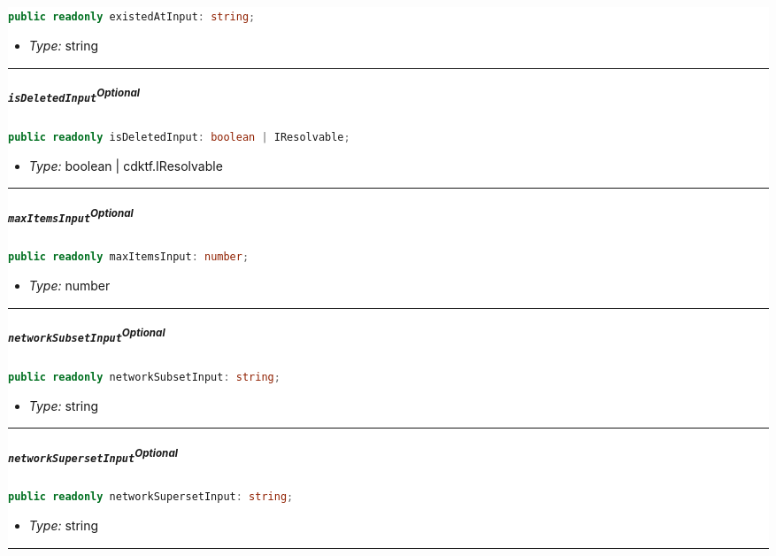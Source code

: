 ```typescript
public readonly existedAtInput: string;
```

- *Type:* string

---

##### `isDeletedInput`<sup>Optional</sup> <a name="isDeletedInput" id="@cdktf/provider-cloudflare.dataCloudflareZeroTrustTunnelCloudflaredRoutes.DataCloudflareZeroTrustTunnelCloudflaredRoutes.property.isDeletedInput"></a>

```typescript
public readonly isDeletedInput: boolean | IResolvable;
```

- *Type:* boolean | cdktf.IResolvable

---

##### `maxItemsInput`<sup>Optional</sup> <a name="maxItemsInput" id="@cdktf/provider-cloudflare.dataCloudflareZeroTrustTunnelCloudflaredRoutes.DataCloudflareZeroTrustTunnelCloudflaredRoutes.property.maxItemsInput"></a>

```typescript
public readonly maxItemsInput: number;
```

- *Type:* number

---

##### `networkSubsetInput`<sup>Optional</sup> <a name="networkSubsetInput" id="@cdktf/provider-cloudflare.dataCloudflareZeroTrustTunnelCloudflaredRoutes.DataCloudflareZeroTrustTunnelCloudflaredRoutes.property.networkSubsetInput"></a>

```typescript
public readonly networkSubsetInput: string;
```

- *Type:* string

---

##### `networkSupersetInput`<sup>Optional</sup> <a name="networkSupersetInput" id="@cdktf/provider-cloudflare.dataCloudflareZeroTrustTunnelCloudflaredRoutes.DataCloudflareZeroTrustTunnelCloudflaredRoutes.property.networkSupersetInput"></a>

```typescript
public readonly networkSupersetInput: string;
```

- *Type:* string

---
